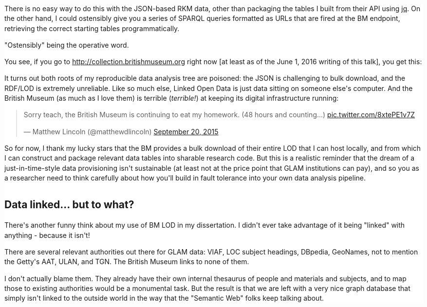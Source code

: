 There is no easy way to do this with the JSON-based RKM data, other than packaging the tables I built from their API using [jq].
On the other hand, I could ostensibly give you a series of SPARQL queries formatted as URLs that are fired at the BM endpoint, retrieving the correct starting tables programmatically.

"Ostensibly" being the operative word.

You see, if you go to <http://collection.britishmuseum.org> right now [at least as of the June 1, 2016 writing of this talk], you get this:

<script async class="speakerdeck-embed" data-slide="20" data-id="2afbe88767dc4a9d842f93b2a11277ea" data-ratio="1.33333333333333" src="//speakerdeck.com/assets/embed.js"></script>

It turns out both roots of my reproducible data analysis tree are poisoned: the JSON is challenging to bulk download, and the RDF/LOD is extremely unreliable.
Like so much else, Linked Open Data is just data sitting on someone else's computer.
And the British Museum (as much as I love them) is terrible (_terrible!_) at keeping its digital infrastructure running:

<blockquote class="twitter-tweet" data-lang="en"><p lang="en" dir="ltr">Sorry teach, the British Museum is continuing to eat my homework. (48 hours and counting...) <a href="http://t.co/8xtePE1v7Z">pic.twitter.com/8xtePE1v7Z</a></p>&mdash; Matthew Lincoln (@matthewdlincoln) <a href="https://twitter.com/matthewdlincoln/status/645610266630193152">September 20, 2015</a></blockquote>
<script async src="//platform.twitter.com/widgets.js" charset="utf-8"></script>

So for now, I thank my lucky stars that the BM provides a bulk download of their entire LOD that I can host locally, and from which I can construct and package relevant data tables into sharable research code.
But this is a realistic reminder that the dream of a just-in-time-style data provisioning isn't sustainable (at least not at the price point that GLAM institutions can pay), and so you as a researcher need to think carefully about how you'll build in fault tolerance into your own data analysis pipeline.

<script async class="speakerdeck-embed" data-slide="21" data-id="2afbe88767dc4a9d842f93b2a11277ea" data-ratio="1.33333333333333" src="//speakerdeck.com/assets/embed.js"></script>

## Data linked... but to what?

<script async class="speakerdeck-embed" data-slide="23" data-id="2afbe88767dc4a9d842f93b2a11277ea" data-ratio="1.33333333333333" src="//speakerdeck.com/assets/embed.js"></script>

There's another funny think about my use of BM LOD in my dissertation.
I didn't ever take advantage of it being "linked" with anything - because it isn't!

<script async class="speakerdeck-embed" data-slide="24" data-id="2afbe88767dc4a9d842f93b2a11277ea" data-ratio="1.33333333333333" src="//speakerdeck.com/assets/embed.js"></script>

There are several relevant authorities out there for GLAM data: VIAF, LOC subject headings, DBpedia, GeoNames, not to mention the Getty's AAT, ULAN, and TGN.
The British Museum links to none of them.

I don't actually blame them.
They already have their own internal thesaurus of people and materials and subjects, and to map those to existing authorities would be a monumental task.
But the result is that we are left with a very nice graph database that simply isn't linked to the outside world in the way that the "Semantic Web" folks keep talking about.


[jq]: https://stedolan.github.io/jq/
[dplyr]: https://github.com/hadley/dplyr
[epilogue]: #epilogue